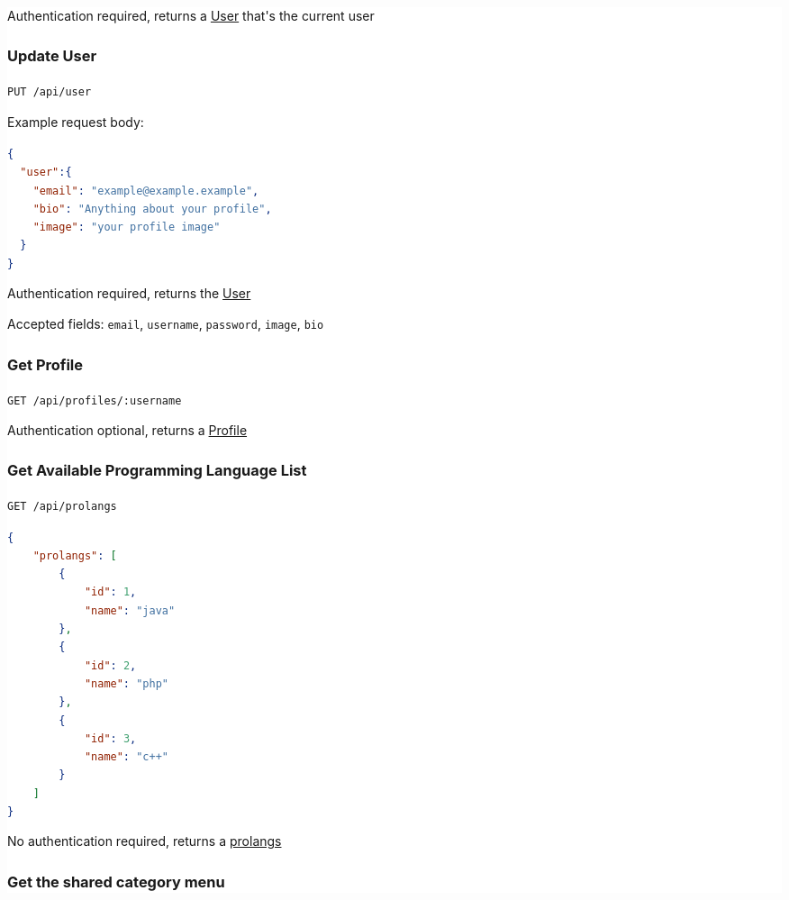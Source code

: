 Authentication required, returns a [User](#users-for-authentication) that's the current user



### Update User

`PUT /api/user`

Example request body:
```JSON
{
  "user":{
    "email": "example@example.example",
    "bio": "Anything about your profile",
    "image": "your profile image"
  }
}
```

Authentication required, returns the [User](#users-for-authentication)


Accepted fields: `email`, `username`, `password`, `image`, `bio`



### Get Profile

`GET /api/profiles/:username`

Authentication optional, returns a [Profile](#profile)

### Get Available Programming Language List

`GET /api/prolangs`

```JSON
{
    "prolangs": [
        {
            "id": 1,
            "name": "java"
        },
        {
            "id": 2,
            "name": "php"
        },
        {
            "id": 3,
            "name": "c++"
        }
    ]
}
```

No authentication required, returns a [prolangs](#prolangs)

### Get the shared category menu
